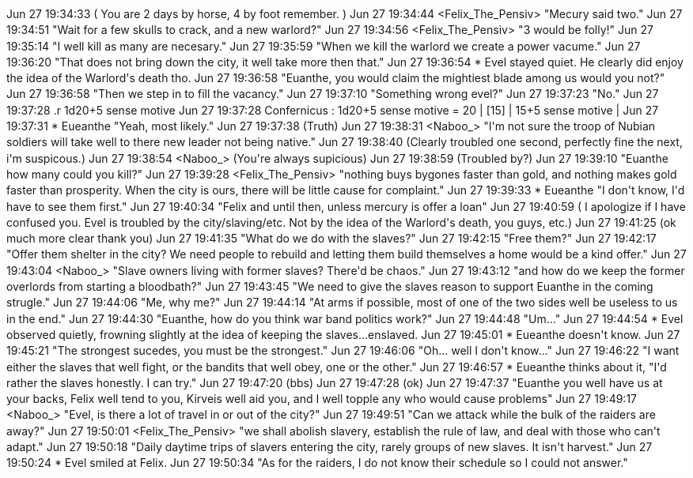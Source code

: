Jun 27 19:34:33 <Evel>	( You are 2 days by horse, 4 by foot remember. )
Jun 27 19:34:44 <Felix_The_Pensiv>	"Mecury said two."
Jun 27 19:34:51 <Confernicus>	"Wait for a few skulls to crack, and a new warlord?"
Jun 27 19:34:56 <Felix_The_Pensiv>	"3 would be folly!"
Jun 27 19:35:14 <Confernicus>	"I well kill as many are necesary."
Jun 27 19:35:59 <Confernicus>	"When we kill the warlord we create a power vacume."
Jun 27 19:36:20 <Confernicus>	"That does not bring down the city, it well take more then that."
Jun 27 19:36:54 *	Evel stayed quiet. He clearly did enjoy the idea of the Warlord's death tho.
Jun 27 19:36:58 <Confernicus>	"Euanthe, you would claim the mightiest blade among us would you not?"
Jun 27 19:36:58 <Kirveis>	"Then we step in to fill the vacancy."
Jun 27 19:37:10 <Confernicus>	"Something wrong evel?"
Jun 27 19:37:23 <Evel>	"No."
Jun 27 19:37:28 <Confernicus>	.r 1d20+5 sense motive
Jun 27 19:37:28 <dice-bot>	Confernicus : 1d20+5 sense motive = 20 | [15] | 15+5 sense motive | 
Jun 27 19:37:31 *	Eueanthe "Yeah, most likely."
Jun 27 19:37:38 <Evel>	(Truth)
Jun 27 19:38:31 <Naboo_>	"I'm not sure the troop of Nubian soldiers will take well to there new leader not being native."
Jun 27 19:38:40 <Confernicus>	(Clearly troubled one second, perfectly fine the next, i'm suspicous.)
Jun 27 19:38:54 <Naboo_>	(You're always supicious)
Jun 27 19:38:59 <Evel>	(Troubled by?)
Jun 27 19:39:10 <Confernicus>	"Euanthe how many could you kill?"
Jun 27 19:39:28 <Felix_The_Pensiv>	"nothing buys bygones faster than gold, and nothing makes gold faster than prosperity. When the city is ours, there will be little cause for complaint."
Jun 27 19:39:33 *	Eueanthe "I don't know, I'd have to see them first."
Jun 27 19:40:34 <Confernicus>	"Felix and until then, unless mercury is offer a loan"
Jun 27 19:40:59 <Evel>	( I apologize if I have confused you. Evel is troubled by the city/slaving/etc. Not by the idea of the Warlord's death, you guys, etc.)
Jun 27 19:41:25 <Confernicus>	(ok much more clear thank you)
Jun 27 19:41:35 <Confernicus>	"What do we do with the slaves?"
Jun 27 19:42:15 <Evel>	"Free them?"
Jun 27 19:42:17 <Eueanthe>	"Offer them shelter in the city? We need people to rebuild and letting them build themselves a home would be a kind offer."
Jun 27 19:43:04 <Naboo_>	"Slave owners living with former slaves? There'd be chaos."
Jun 27 19:43:12 <Confernicus>	"and how do we keep the former overlords from starting a bloodbath?"
Jun 27 19:43:45 <Confernicus>	"We need to give the slaves reason to support Euanthe in the coming strugle."
Jun 27 19:44:06 <Eueanthe>	"Me, why me?"
Jun 27 19:44:14 <Confernicus>	"At arms if possible, most of one of the two sides well be useless to us in the end."
Jun 27 19:44:30 <Confernicus>	"Euanthe, how do you think war band politics work?"
Jun 27 19:44:48 <Eueanthe>	"Um…"
Jun 27 19:44:54 *	Evel observed quietly, frowning slightly at the idea of keeping the slaves...enslaved.
Jun 27 19:45:01 *	Eueanthe doesn't know.
Jun 27 19:45:21 <Confernicus>	"The strongest sucedes, you must be the strongest."
Jun 27 19:46:06 <Eueanthe>	"Oh… well I don't know…"
Jun 27 19:46:22 <Confernicus>	"I want either the slaves that well fight, or the bandits that well obey, one or the other."
Jun 27 19:46:57 *	Eueanthe thinks about it, "I'd rather the slaves honestly. I can try."
Jun 27 19:47:20 <Kirveis>	(bbs)
Jun 27 19:47:28 <Evel>	(ok)
Jun 27 19:47:37 <Confernicus>	"Euanthe you well have us at your backs, Felix well tend to you, Kirveis well aid you, and I well topple any who would cause problems"
Jun 27 19:49:17 <Naboo_>	"Evel, is there a lot of travel in or out of the city?"
Jun 27 19:49:51 <Confernicus>	"Can we attack while the bulk of the raiders are away?"
Jun 27 19:50:01 <Felix_The_Pensiv>	"we shall abolish slavery, establish the rule of law, and deal with those who can't adapt."
Jun 27 19:50:18 <Evel>	"Daily daytime trips of slavers entering the city, rarely groups of new slaves. It isn't harvest."
Jun 27 19:50:24 *	Evel smiled at Felix.
Jun 27 19:50:34 <Evel>	"As for the raiders, I do not know their schedule so I could not answer."